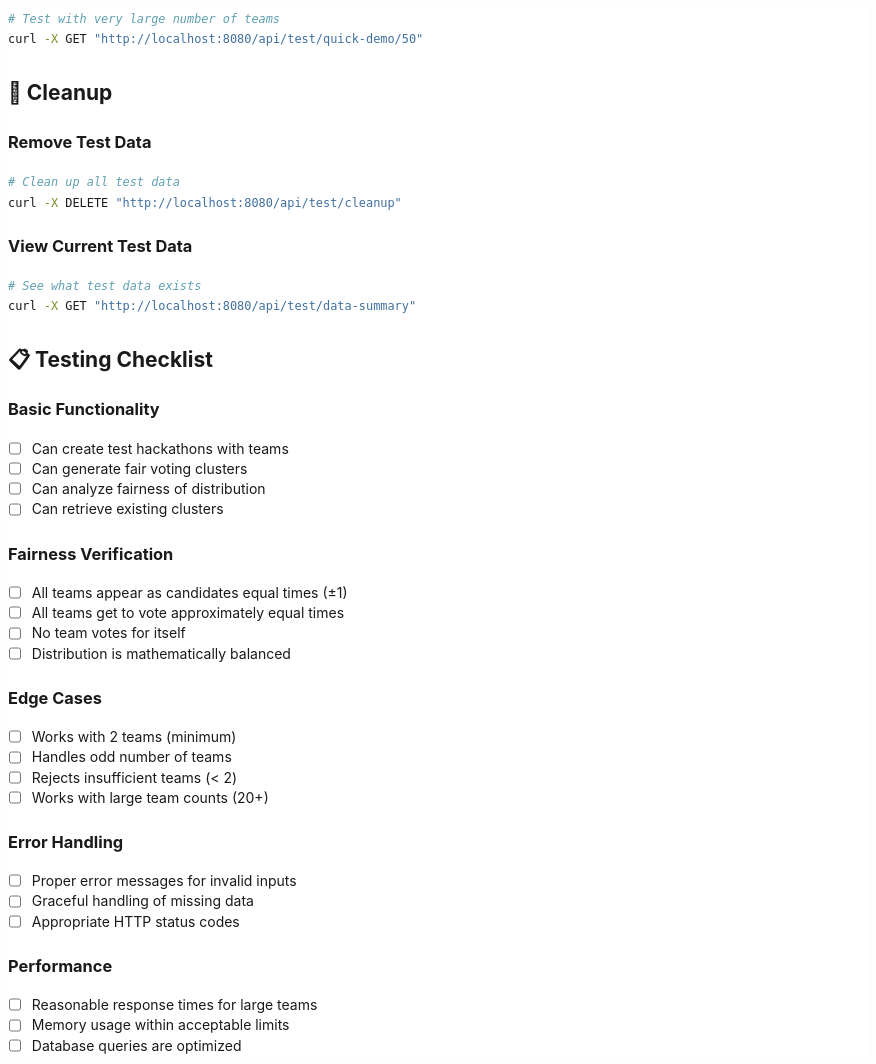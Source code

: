 ```bash
# Test with very large number of teams
curl -X GET "http://localhost:8080/api/test/quick-demo/50"
```

## 🧹 Cleanup

### Remove Test Data

```bash
# Clean up all test data
curl -X DELETE "http://localhost:8080/api/test/cleanup"
```

### View Current Test Data

```bash
# See what test data exists
curl -X GET "http://localhost:8080/api/test/data-summary"
```

## 📋 Testing Checklist

### Basic Functionality
- [ ] Can create test hackathons with teams
- [ ] Can generate fair voting clusters
- [ ] Can analyze fairness of distribution
- [ ] Can retrieve existing clusters

### Fairness Verification
- [ ] All teams appear as candidates equal times (±1)
- [ ] All teams get to vote approximately equal times
- [ ] No team votes for itself
- [ ] Distribution is mathematically balanced

### Edge Cases
- [ ] Works with 2 teams (minimum)
- [ ] Handles odd number of teams
- [ ] Rejects insufficient teams (< 2)
- [ ] Works with large team counts (20+)

### Error Handling
- [ ] Proper error messages for invalid inputs
- [ ] Graceful handling of missing data
- [ ] Appropriate HTTP status codes

### Performance
- [ ] Reasonable response times for large teams
- [ ] Memory usage within acceptable limits
- [ ] Database queries are optimized
